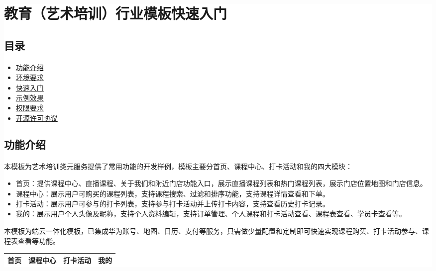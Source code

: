 # 教育（艺术培训）行业模板快速入门

## 目录

- [功能介绍](#功能介绍)
- [环境要求](#环境要求)
- [快速入门](#快速入门)
- [示例效果](#示例效果)
- [权限要求](#权限要求)
- [开源许可协议](#开源许可协议)

## 功能介绍

本模板为艺术培训类元服务提供了常用功能的开发样例，模板主要分首页、课程中心、打卡活动和我的四大模块：

- 首页：提供课程中心、直播课程、关于我们和附近门店功能入口，展示直播课程列表和热门课程列表，展示门店位置地图和门店信息。
- 课程中心：展示用户可购买的课程列表，支持课程搜索、过滤和排序功能，支持课程详情查看和下单。
- 打卡活动：展示用户可参与的打卡列表，支持参与打卡活动并上传打卡内容，支持查看历史打卡记录。
- 我的：展示用户个人头像及昵称，支持个人资料编辑，支持订单管理、个人课程和打卡活动查看、课程表查看、学员卡查看等。

本模板为端云一体化模板，已集成华为账号、地图、日历、支付等服务，只需做少量配置和定制即可快速实现课程购买、打卡活动参与、课程表查看等功能。

| 首页                                   | 课程中心                                 | 打卡活动                                  | 我的                                   |
| -------------------------------------- | ---------------------------------------- | ----------------------------------------- | -------------------------------------- |